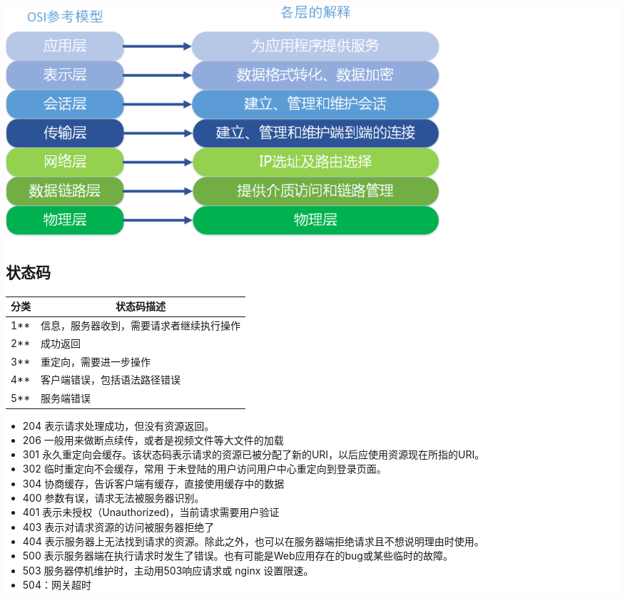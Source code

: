 <img src="/img/image-20220503165944764.png" alt="image-20220503165944764" style="zoom:67%;" />

## 状态码

| 分类 | 状态码描述                               |
| ---- | ---------------------------------------- |
| 1**  | 信息，服务器收到，需要请求者继续执行操作 |
| 2**  | 成功返回                                 |
| 3**  | 重定向，需要进一步操作                   |
| 4**  | 客户端错误，包括语法路径错误             |
| 5**  | 服务端错误                               |

- 204 表示请求处理成功，但没有资源返回。
- 206 一般用来做断点续传，或者是视频文件等大文件的加载
- 301 永久重定向会缓存。该状态码表示请求的资源已被分配了新的URI，以后应使用资源现在所指的URI。
- 302 临时重定向不会缓存，常用 于未登陆的用户访问用户中心重定向到登录页面。
- 304 协商缓存，告诉客户端有缓存，直接使用缓存中的数据
- 400 参数有误，请求无法被服务器识别。
- 401 表示未授权（Unauthorized)，当前请求需要用户验证
- 403 表示对请求资源的访问被服务器拒绝了
- 404 表示服务器上无法找到请求的资源。除此之外，也可以在服务器端拒绝请求且不想说明理由时使用。
- 500 表示服务器端在执行请求时发生了错误。也有可能是Web应用存在的bug或某些临时的故障。
- 503 服务器停机维护时，主动用503响应请求或 nginx 设置限速。
- 504：网关超时
